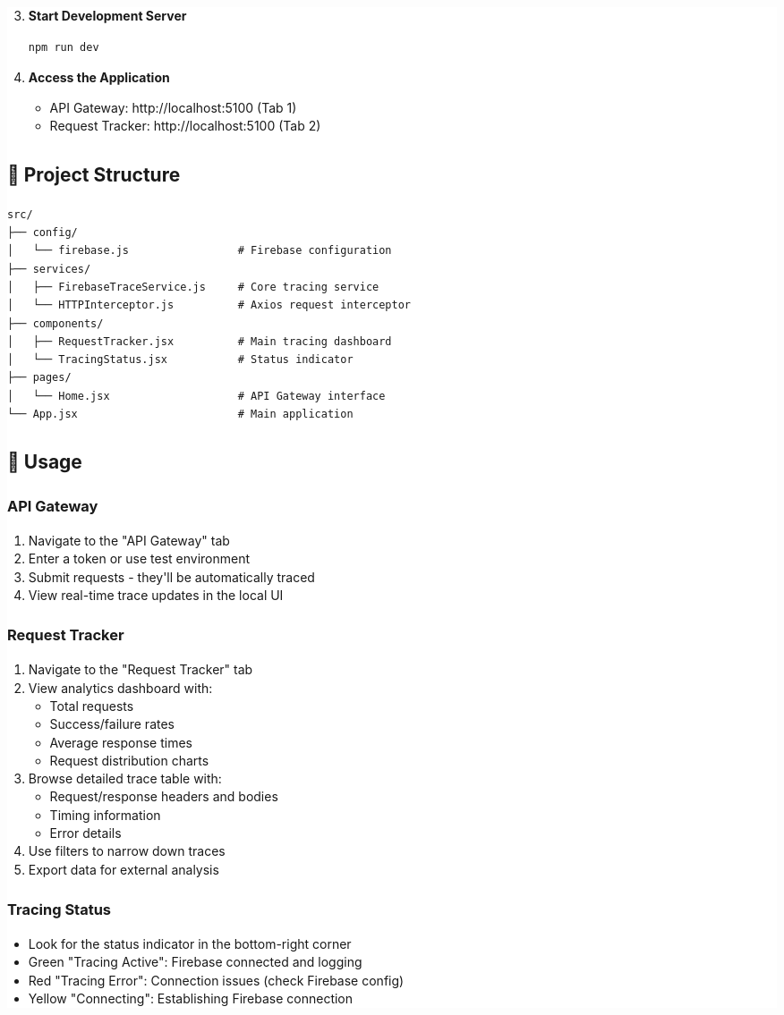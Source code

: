 3. **Start Development Server**
   ```bash
   npm run dev
   ```

4. **Access the Application**
   - API Gateway: http://localhost:5100 (Tab 1)
   - Request Tracker: http://localhost:5100 (Tab 2)

## 📁 Project Structure

```
src/
├── config/
│   └── firebase.js                 # Firebase configuration
├── services/
│   ├── FirebaseTraceService.js     # Core tracing service
│   └── HTTPInterceptor.js          # Axios request interceptor
├── components/
│   ├── RequestTracker.jsx          # Main tracing dashboard
│   └── TracingStatus.jsx           # Status indicator
├── pages/
│   └── Home.jsx                    # API Gateway interface
└── App.jsx                         # Main application
```

## 🔧 Usage

### API Gateway
1. Navigate to the "API Gateway" tab
2. Enter a token or use test environment
3. Submit requests - they'll be automatically traced
4. View real-time trace updates in the local UI

### Request Tracker
1. Navigate to the "Request Tracker" tab
2. View analytics dashboard with:
   - Total requests
   - Success/failure rates
   - Average response times
   - Request distribution charts
3. Browse detailed trace table with:
   - Request/response headers and bodies
   - Timing information
   - Error details
4. Use filters to narrow down traces
5. Export data for external analysis

### Tracing Status
- Look for the status indicator in the bottom-right corner
- Green "Tracing Active": Firebase connected and logging
- Red "Tracing Error": Connection issues (check Firebase config)
- Yellow "Connecting": Establishing Firebase connection
